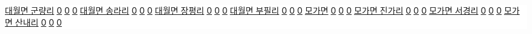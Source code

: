 
  <tr class="item">
    <td><a href="경기도이천시대월면군량리">대월면 군량리</a></td>
    <td><a href="경기도이천시대월면군량리">0</a></td>
    <td><a href="경기도이천시대월면군량리">0</a></td>
    <td><a href="경기도이천시대월면군량리">0</a></td>
  </tr>
    

  <tr class="item">
    <td><a href="경기도이천시대월면송라리">대월면 송라리</a></td>
    <td><a href="경기도이천시대월면송라리">0</a></td>
    <td><a href="경기도이천시대월면송라리">0</a></td>
    <td><a href="경기도이천시대월면송라리">0</a></td>
  </tr>
    

  <tr class="item">
    <td><a href="경기도이천시대월면장평리">대월면 장평리</a></td>
    <td><a href="경기도이천시대월면장평리">0</a></td>
    <td><a href="경기도이천시대월면장평리">0</a></td>
    <td><a href="경기도이천시대월면장평리">0</a></td>
  </tr>
    

  <tr class="item">
    <td><a href="경기도이천시대월면부필리">대월면 부필리</a></td>
    <td><a href="경기도이천시대월면부필리">0</a></td>
    <td><a href="경기도이천시대월면부필리">0</a></td>
    <td><a href="경기도이천시대월면부필리">0</a></td>
  </tr>
    

  <tr class="item">
    <td><a href="경기도이천시모가면">모가면</a></td>
    <td><a href="경기도이천시모가면">0</a></td>
    <td><a href="경기도이천시모가면">0</a></td>
    <td><a href="경기도이천시모가면">0</a></td>
  </tr>
    

  <tr class="item">
    <td><a href="경기도이천시모가면진가리">모가면 진가리</a></td>
    <td><a href="경기도이천시모가면진가리">0</a></td>
    <td><a href="경기도이천시모가면진가리">0</a></td>
    <td><a href="경기도이천시모가면진가리">0</a></td>
  </tr>
    

  <tr class="item">
    <td><a href="경기도이천시모가면서경리">모가면 서경리</a></td>
    <td><a href="경기도이천시모가면서경리">0</a></td>
    <td><a href="경기도이천시모가면서경리">0</a></td>
    <td><a href="경기도이천시모가면서경리">0</a></td>
  </tr>
    

  <tr class="item">
    <td><a href="경기도이천시모가면산내리">모가면 산내리</a></td>
    <td><a href="경기도이천시모가면산내리">0</a></td>
    <td><a href="경기도이천시모가면산내리">0</a></td>
    <td><a href="경기도이천시모가면산내리">0</a></td>
  </tr>
    